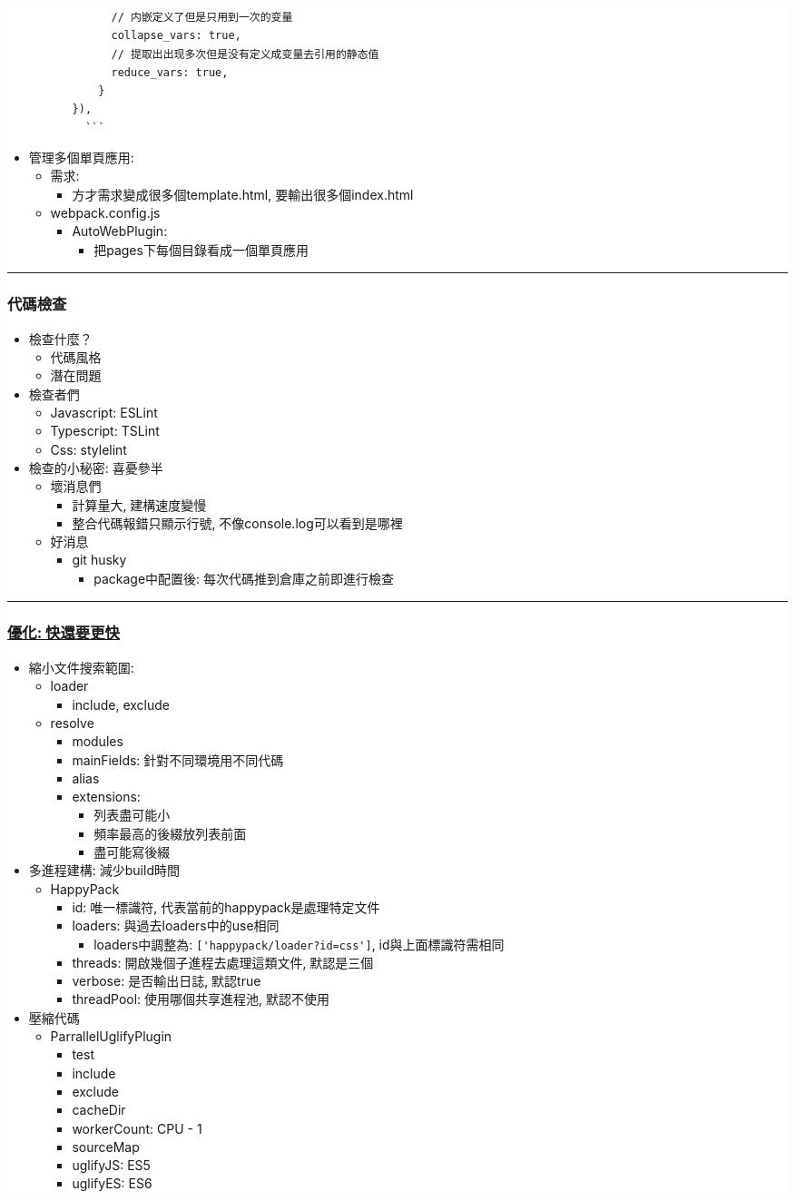                     // 内嵌定义了但是只用到一次的变量
                    collapse_vars: true,
                    // 提取出出现多次但是没有定义成变量去引用的静态值
                    reduce_vars: true,
                  }
              }),
                ```
- 管理多個單頁應用:
    - 需求:
        - 方才需求變成很多個template.html, 要輸出很多個index.html
    - webpack.config.js
        - AutoWebPlugin:
            - 把pages下每個目錄看成一個單頁應用

---
### 代碼檢查
- 檢查什麼？
    - 代碼風格
    - 潛在問題
- 檢查者們
    - Javascript: ESLint
    - Typescript: TSLint
    - Css: stylelint
- 檢查的小秘密: 喜憂參半
    - 壞消息們
        - 計算量大, 建構速度變慢
        - 整合代碼報錯只顯示行號, 不像console.log可以看到是哪裡
    - 好消息
        - git husky
            - package中配置後: 每次代碼推到倉庫之前即進行檢查

---
### [優化: 快還要更快](http://webpack.wuhaolin.cn/4%E4%BC%98%E5%8C%96/)
- 縮小文件搜索範圍:
    - loader
        - include, exclude
    - resolve
        - modules
        - mainFields: 針對不同環境用不同代碼
        - alias
        - extensions:
            - 列表盡可能小
            - 頻率最高的後綴放列表前面
            - 盡可能寫後綴
- 多進程建構: 減少build時間
    - HappyPack
        - id: 唯一標識符, 代表當前的happypack是處理特定文件
        - loaders: 與過去loaders中的use相同
            - loaders中調整為: `['happypack/loader?id=css']`, id與上面標識符需相同
        - threads: 開啟幾個子進程去處理這類文件, 默認是三個
        - verbose: 是否輸出日誌, 默認true
        - threadPool: 使用哪個共享進程池, 默認不使用
- 壓縮代碼
    - ParrallelUglifyPlugin
        - test
        - include
        - exclude
        - cacheDir
        - workerCount: CPU - 1
        - sourceMap
        - uglifyJS: ES5
        - uglifyES: ES6